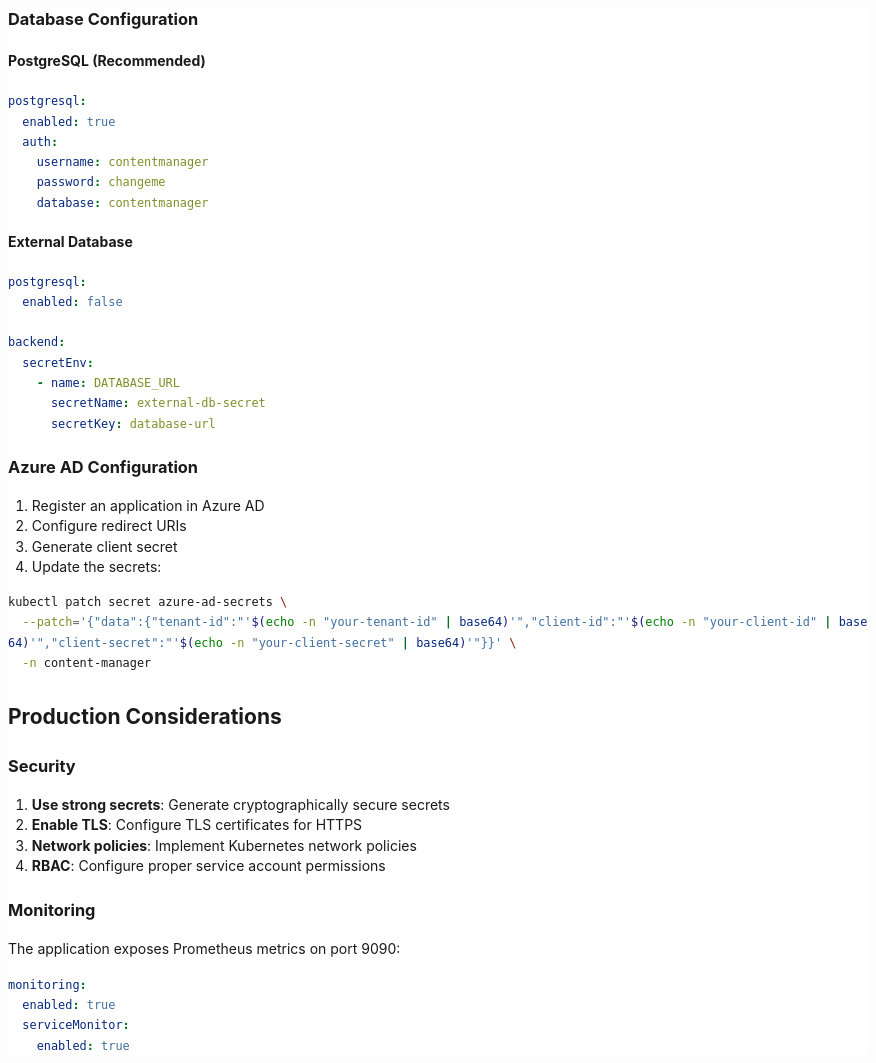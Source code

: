 ### Database Configuration

#### PostgreSQL (Recommended)
```yaml
postgresql:
  enabled: true
  auth:
    username: contentmanager
    password: changeme
    database: contentmanager
```

#### External Database
```yaml
postgresql:
  enabled: false

backend:
  secretEnv:
    - name: DATABASE_URL
      secretName: external-db-secret
      secretKey: database-url
```

### Azure AD Configuration

1. Register an application in Azure AD
2. Configure redirect URIs
3. Generate client secret
4. Update the secrets:

```bash
kubectl patch secret azure-ad-secrets \
  --patch='{"data":{"tenant-id":"'$(echo -n "your-tenant-id" | base64)'","client-id":"'$(echo -n "your-client-id" | base64)'","client-secret":"'$(echo -n "your-client-secret" | base64)'"}}' \
  -n content-manager
```

## Production Considerations

### Security

1. **Use strong secrets**: Generate cryptographically secure secrets
2. **Enable TLS**: Configure TLS certificates for HTTPS
3. **Network policies**: Implement Kubernetes network policies
4. **RBAC**: Configure proper service account permissions

### Monitoring

The application exposes Prometheus metrics on port 9090:

```yaml
monitoring:
  enabled: true
  serviceMonitor:
    enabled: true
```
